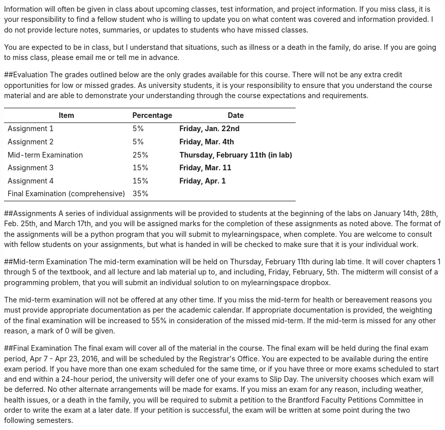 Information will often be given in class about upcoming classes, test information, and project information. If you miss class, it is your responsibility to find a fellow student who is willing to update you on what content was covered and information provided. I do not provide lecture notes, summaries, or updates to students who have missed classes.

You are expected to be in class, but I understand that situations, such as illness or a death in the family, do arise. If you are going to miss class, please email me or tell me in advance.

##Evaluation
The grades outlined below are the only grades available for this course. There will not be any extra credit opportunities for low or missed grades. As university students, it is your responsibility to ensure that you understand the course material and are able to demonstrate your understanding through the course expectations and requirements.

|Item|Percentage|Date|
|---|---|---|
|Assignment 1|5%|**Friday, Jan. 22nd**|
|Assignment 2|5%|**Friday, Mar. 4th**|
|Mid-term Examination|25%|**Thursday, February 11th (in lab)**|
|Assignment 3|15%|**Friday, Mar. 11**|
|Assignment 4|15%|**Friday, Apr. 1**|
|Final Examination (comprehensive)|35%|

##Assignments
A series of individual assignments will be provided to students at the beginning of the labs on January 14th, 28th, Feb. 25th, and March 17th, and you will be assigned marks for the completion of these assignments as noted above. The format of the assignments will be a python program that you will submit to mylearningspace, when complete. You are welcome to consult with fellow students on your assignments, but what is handed in will be checked to make sure that it is your individual work.

##Mid-term Examination
The mid-term examination will be held on Thursday, February 11th during lab time. It will cover chapters 1 through 5 of the textbook, and all lecture and lab material up to, and including, Friday, February, 5th. The midterm will consist of a programming problem, that you will submit an individual solution to on mylearningspace dropbox.

The mid-term examination will not be offered at any other time. If you miss the mid-term for health or bereavement reasons you must provide appropriate documentation as per the academic calendar. If appropriate documentation is provided, the weighting of the final examination will be increased to 55% in consideration of the missed mid-term. If the mid-term is missed for any other reason, a mark of 0 will be given.

##Final Examination
The final exam will cover all of the material in the course. The final exam will be held during the final exam period, Apr 7 - Apr 23, 2016, and will be scheduled by the Registrar's Office. You are expected to be available during the entire exam period. If you have more than one exam scheduled for the same time, or if you have three or more exams scheduled to start and end within a 24-hour period, the university will defer one of your exams to Slip Day. The university chooses which exam will be deferred. No other alternate arrangements will be made for exams. If you miss an exam for any reason, including weather, health issues, or a death in the family, you will be required to submit a petition to the Brantford Faculty Petitions Committee in order to write the exam at a later date. If your petition is successful, the exam will be written at some point during the two following semesters.
